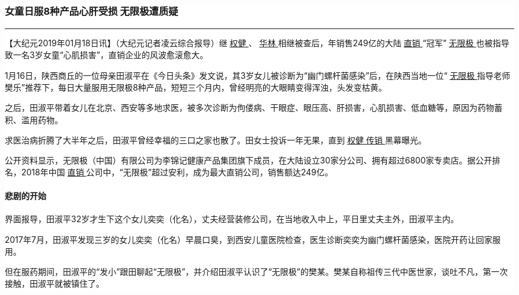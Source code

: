 ### 女童日服8种产品心肝受损 无限极遭质疑
------------------------

<p>
 【大纪元2019年01月18日讯】（大纪元记者凌云综合报导）继
 <a href="http://www.epochtimes.com/gb/tag/%E6%9D%83%E5%81%A5.html">
  权健
 </a>
 、
 <a href="http://www.epochtimes.com/gb/tag/%E5%8D%8E%E6%9E%97.html">
  华林
 </a>
 相继被查后，年销售249亿的大陆
 <a href="http://www.epochtimes.com/gb/tag/%E7%9B%B4%E9%94%80.html">
  直销
 </a>
 “冠军”
 <a href="http://www.epochtimes.com/gb/tag/%E6%97%A0%E9%99%90%E6%9E%81.html">
  无限极
 </a>
 也被指导致一名3岁女童“心肌损害”，直销企业的风波愈滚愈大。
</p>
<p>
 1月16日，陕西商丘的一位母亲田淑平在《今日头条》发文说，其3岁女儿被诊断为“幽门螺杆菌感染”后，在陕西当地一位“
 <a href="http://www.epochtimes.com/gb/tag/%E6%97%A0%E9%99%90%E6%9E%81.html">
  无限极
 </a>
 指导老师樊乐”推荐下，每日大量服用无限极8种产品，短短三个月内，曾经明亮的大眼睛变得浑浊，头发变枯黄。
</p>
<p>
 之后，田淑平带着女儿在北京、西安等多地求医，被多次诊断为佝偻病、干眼症、眼压高、肝损害，心肌损害、低血糖等，原因为药物蓄积、滥用药物。
</p>
<p>
 求医治病折腾了大半年之后，田淑平曾经幸福的三口之家也散了。田女士投诉一年无果，直到
 <a href="http://www.epochtimes.com/gb/tag/%E6%9D%83%E5%81%A5.html">
  权健
 </a>
 <a href="http://www.epochtimes.com/gb/tag/%E4%BC%A0%E9%94%80.html">
  传销
 </a>
 黑幕曝光。
</p>
<p>
 公开资料显示，无限极（中国）有限公司为李锦记健康产品集团旗下成员，在大陆设立30家分公司、拥有超过6800家专卖店。据公开排名，2018年中国
 <a href="http://www.epochtimes.com/gb/tag/%E7%9B%B4%E9%94%80.html">
  直销
 </a>
 公司中，“无限极”超过安利，成为最大直销公司，销售额达249亿。
</p>
<h4>
 悲剧的开始
</h4>
<p>
 界面报导，田淑平32岁才生下这个女儿奕奕（化名），丈夫经营装修公司，在当地收入中上，平日里丈夫主外，田淑平主内。
</p>
<p>
 2017年7月，田淑平发现三岁的女儿奕奕（化名）早晨口臭，到西安儿童医院检查，医生诊断奕奕为幽门螺杆菌感染，医院开药让回家服用。
</p>
<p>
 但在服药期间，田淑平的“发小”跟田聊起“无限极”，并介绍田淑平认识了“无限极”的樊某。樊某自称祖传三代中医世家，谈吐不凡，第一次接触，田淑平就被镇住了。
 <span class="Apple-converted-space">
 </span>
</p>